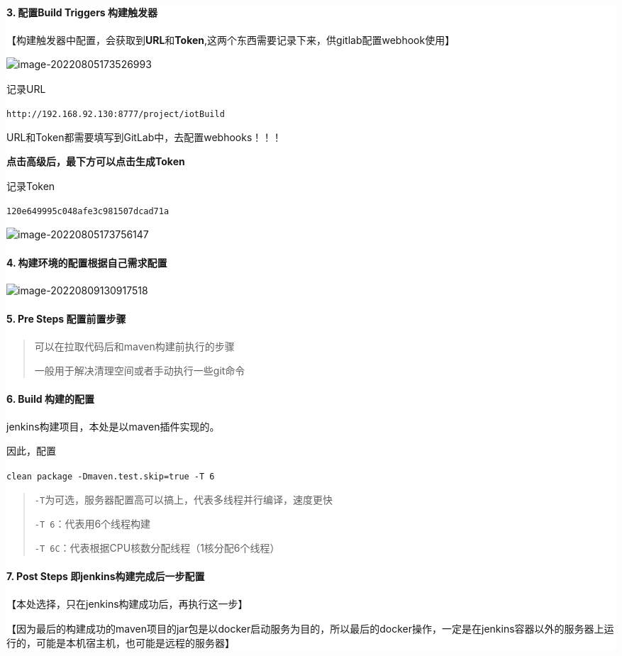 #### 3. 配置Build Triggers 构建触发器

【构建触发器中配置，会获取到**URL**和**Token**,这两个东西需要记录下来，供gitlab配置webhook使用】

![image-20220805173526993](https://cdn.jsdelivr.net/gh/wilbur147/cdnPictureBed/article/image-20220805173526993.png) 

记录URL

```bash
http://192.168.92.130:8777/project/iotBuild
```

 URL和Token都需要填写到GitLab中，去配置webhooks！！！

 

**点击高级后，最下方可以点击生成Token**

记录Token

```bash
120e649995c048afe3c981507dcad71a
```

![image-20220805173756147](https://cdn.jsdelivr.net/gh/wilbur147/cdnPictureBed/article/image-20220805173756147.png) 



#### 4. 构建环境的配置根据自己需求配置

![image-20220809130917518](https://cdn.jsdelivr.net/gh/wilbur147/cdnPictureBed/article/image-20220809130917518.png)  



#### 5. Pre Steps 配置前置步骤

> 可以在拉取代码后和maven构建前执行的步骤
>
> 一般用于解决清理空间或者手动执行一些git命令

#### 6. Build 构建的配置

jenkins构建项目，本处是以maven插件实现的。

因此，配置

```
clean package -Dmaven.test.skip=true -T 6
```

> `-T`为可选，服务器配置高可以搞上，代表多线程并行编译，速度更快
>
> `-T 6`：代表用6个线程构建
>
> `-T 6C`：代表根据CPU核数分配线程（1核分配6个线程）

#### 7. Post Steps 即jenkins构建完成后一步配置

【本处选择，只在jenkins构建成功后，再执行这一步】

【因为最后的构建成功的maven项目的jar包是以docker启动服务为目的，所以最后的docker操作，一定是在jenkins容器以外的服务器上运行的，可能是本机宿主机，也可能是远程的服务器】

